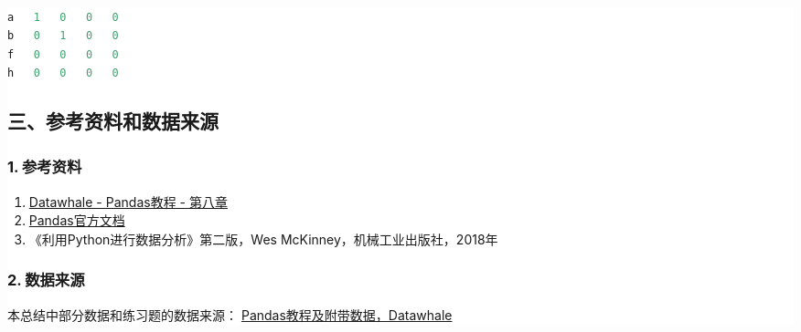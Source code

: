 ```python
a	1	0	0	0
b	0	1	0	0
f	0	0	0	0
h	0	0	0	0
```



## 三、参考资料和数据来源

### 1. 参考资料

1.  [Datawhale - Pandas教程 - 第八章](https://github.com/datawhalechina/joyful-pandas/blob/master/%E7%AC%AC8%E7%AB%A0%20%E5%88%86%E7%B1%BB%E6%95%B0%E6%8D%AE.ipynb)
2.  [Pandas官方文档](https://pandas.pydata.org/docs/user_guide/)
3. 《利用Python进行数据分析》第二版，Wes McKinney，机械工业出版社，2018年

### 2. 数据来源
本总结中部分数据和练习题的数据来源：
[Pandas教程及附带数据，Datawhale](https://github.com/datawhalechina/joyful-pandas)
